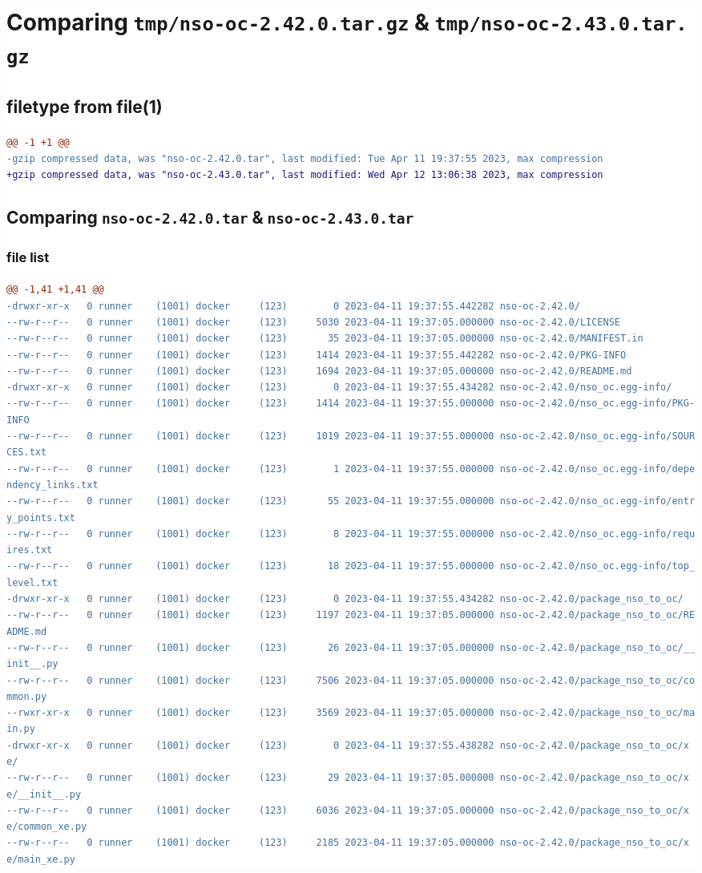 # Comparing `tmp/nso-oc-2.42.0.tar.gz` & `tmp/nso-oc-2.43.0.tar.gz`

## filetype from file(1)

```diff
@@ -1 +1 @@
-gzip compressed data, was "nso-oc-2.42.0.tar", last modified: Tue Apr 11 19:37:55 2023, max compression
+gzip compressed data, was "nso-oc-2.43.0.tar", last modified: Wed Apr 12 13:06:38 2023, max compression
```

## Comparing `nso-oc-2.42.0.tar` & `nso-oc-2.43.0.tar`

### file list

```diff
@@ -1,41 +1,41 @@
-drwxr-xr-x   0 runner    (1001) docker     (123)        0 2023-04-11 19:37:55.442282 nso-oc-2.42.0/
--rw-r--r--   0 runner    (1001) docker     (123)     5030 2023-04-11 19:37:05.000000 nso-oc-2.42.0/LICENSE
--rw-r--r--   0 runner    (1001) docker     (123)       35 2023-04-11 19:37:05.000000 nso-oc-2.42.0/MANIFEST.in
--rw-r--r--   0 runner    (1001) docker     (123)     1414 2023-04-11 19:37:55.442282 nso-oc-2.42.0/PKG-INFO
--rw-r--r--   0 runner    (1001) docker     (123)     1694 2023-04-11 19:37:05.000000 nso-oc-2.42.0/README.md
-drwxr-xr-x   0 runner    (1001) docker     (123)        0 2023-04-11 19:37:55.434282 nso-oc-2.42.0/nso_oc.egg-info/
--rw-r--r--   0 runner    (1001) docker     (123)     1414 2023-04-11 19:37:55.000000 nso-oc-2.42.0/nso_oc.egg-info/PKG-INFO
--rw-r--r--   0 runner    (1001) docker     (123)     1019 2023-04-11 19:37:55.000000 nso-oc-2.42.0/nso_oc.egg-info/SOURCES.txt
--rw-r--r--   0 runner    (1001) docker     (123)        1 2023-04-11 19:37:55.000000 nso-oc-2.42.0/nso_oc.egg-info/dependency_links.txt
--rw-r--r--   0 runner    (1001) docker     (123)       55 2023-04-11 19:37:55.000000 nso-oc-2.42.0/nso_oc.egg-info/entry_points.txt
--rw-r--r--   0 runner    (1001) docker     (123)        8 2023-04-11 19:37:55.000000 nso-oc-2.42.0/nso_oc.egg-info/requires.txt
--rw-r--r--   0 runner    (1001) docker     (123)       18 2023-04-11 19:37:55.000000 nso-oc-2.42.0/nso_oc.egg-info/top_level.txt
-drwxr-xr-x   0 runner    (1001) docker     (123)        0 2023-04-11 19:37:55.434282 nso-oc-2.42.0/package_nso_to_oc/
--rw-r--r--   0 runner    (1001) docker     (123)     1197 2023-04-11 19:37:05.000000 nso-oc-2.42.0/package_nso_to_oc/README.md
--rw-r--r--   0 runner    (1001) docker     (123)       26 2023-04-11 19:37:05.000000 nso-oc-2.42.0/package_nso_to_oc/__init__.py
--rw-r--r--   0 runner    (1001) docker     (123)     7506 2023-04-11 19:37:05.000000 nso-oc-2.42.0/package_nso_to_oc/common.py
--rwxr-xr-x   0 runner    (1001) docker     (123)     3569 2023-04-11 19:37:05.000000 nso-oc-2.42.0/package_nso_to_oc/main.py
-drwxr-xr-x   0 runner    (1001) docker     (123)        0 2023-04-11 19:37:55.438282 nso-oc-2.42.0/package_nso_to_oc/xe/
--rw-r--r--   0 runner    (1001) docker     (123)       29 2023-04-11 19:37:05.000000 nso-oc-2.42.0/package_nso_to_oc/xe/__init__.py
--rw-r--r--   0 runner    (1001) docker     (123)     6036 2023-04-11 19:37:05.000000 nso-oc-2.42.0/package_nso_to_oc/xe/common_xe.py
--rw-r--r--   0 runner    (1001) docker     (123)     2185 2023-04-11 19:37:05.000000 nso-oc-2.42.0/package_nso_to_oc/xe/main_xe.py
```